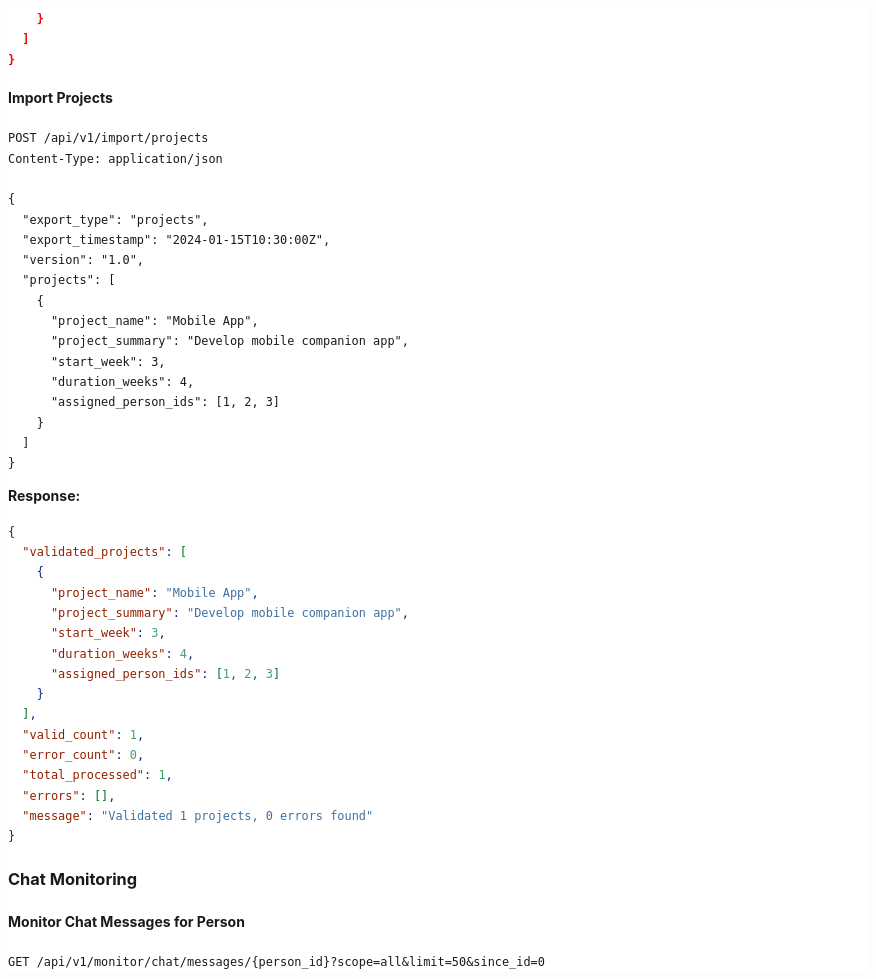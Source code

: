 ```json
    }
  ]
}
```

#### Import Projects
```http
POST /api/v1/import/projects
Content-Type: application/json

{
  "export_type": "projects",
  "export_timestamp": "2024-01-15T10:30:00Z",
  "version": "1.0",
  "projects": [
    {
      "project_name": "Mobile App",
      "project_summary": "Develop mobile companion app",
      "start_week": 3,
      "duration_weeks": 4,
      "assigned_person_ids": [1, 2, 3]
    }
  ]
}
```

**Response:**
```json
{
  "validated_projects": [
    {
      "project_name": "Mobile App",
      "project_summary": "Develop mobile companion app",
      "start_week": 3,
      "duration_weeks": 4,
      "assigned_person_ids": [1, 2, 3]
    }
  ],
  "valid_count": 1,
  "error_count": 0,
  "total_processed": 1,
  "errors": [],
  "message": "Validated 1 projects, 0 errors found"
}
```

### Chat Monitoring

#### Monitor Chat Messages for Person
```http
GET /api/v1/monitor/chat/messages/{person_id}?scope=all&limit=50&since_id=0
```
